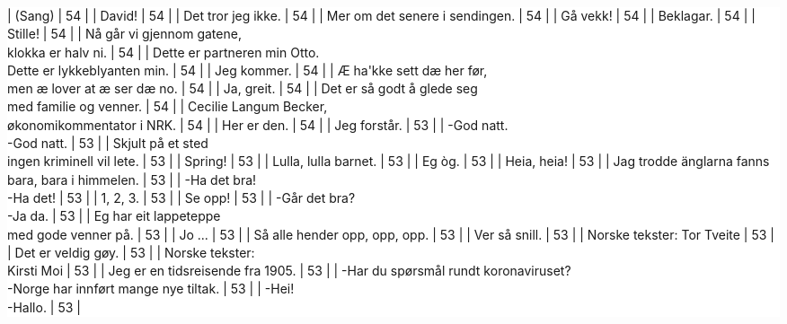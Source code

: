 | (Sang) | 54 |
| David! | 54 |
| Det tror jeg ikke. | 54 |
| Mer om det senere i sendingen. | 54 |
| Gå vekk! | 54 |
| Beklagar. | 54 |
| Stille! | 54 |
| Nå går vi gjennom gatene,<br>klokka er halv ni. | 54 |
| Dette er partneren min Otto.<br>Dette er lykkeblyanten min. | 54 |
| Jeg kommer. | 54 |
| Æ ha'kke sett dæ her før,<br>men æ lover at æ ser dæ no. | 54 |
| Ja, greit. | 54 |
| Det er så godt å glede seg<br>med familie og venner. | 54 |
| Cecilie Langum Becker,<br>økonomikommentator i NRK. | 54 |
| Her er den. | 54 |
| Jeg forstår. | 53 |
| -God natt.<br>-God natt. | 53 |
| Skjult på et sted<br>ingen kriminell vil lete. | 53 |
| Spring! | 53 |
| Lulla, lulla barnet. | 53 |
| Eg òg. | 53 |
| Heia, heia! | 53 |
| Jag trodde änglarna fanns<br>bara, bara i himmelen. | 53 |
| -Ha det bra!<br>-Ha det! | 53 |
| 1, 2, 3. | 53 |
| Se opp! | 53 |
| -Går det bra?<br>-Ja da. | 53 |
| Eg har eit lappeteppe<br>med gode venner på. | 53 |
| Jo ... | 53 |
| Så alle hender opp, opp, opp. | 53 |
| Ver så snill. | 53 |
| Norske tekster: Tor Tveite | 53 |
| Det er veldig gøy. | 53 |
| Norske tekster:<br>Kirsti Moi | 53 |
| Jeg er en tidsreisende fra 1905. | 53 |
| -Har du spørsmål rundt koronaviruset?<br>-Norge har innført mange nye tiltak. | 53 |
| -Hei!<br>-Hallo. | 53 |